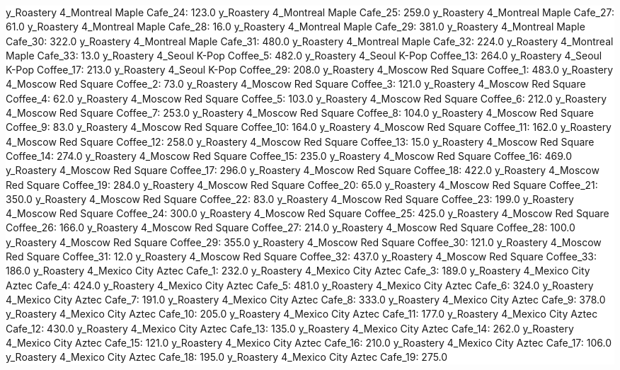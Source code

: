 y_Roastery 4_Montreal Maple Cafe_24: 123.0
y_Roastery 4_Montreal Maple Cafe_25: 259.0
y_Roastery 4_Montreal Maple Cafe_27: 61.0
y_Roastery 4_Montreal Maple Cafe_28: 16.0
y_Roastery 4_Montreal Maple Cafe_29: 381.0
y_Roastery 4_Montreal Maple Cafe_30: 322.0
y_Roastery 4_Montreal Maple Cafe_31: 480.0
y_Roastery 4_Montreal Maple Cafe_32: 224.0
y_Roastery 4_Montreal Maple Cafe_33: 13.0
y_Roastery 4_Seoul K-Pop Coffee_5: 482.0
y_Roastery 4_Seoul K-Pop Coffee_13: 264.0
y_Roastery 4_Seoul K-Pop Coffee_17: 213.0
y_Roastery 4_Seoul K-Pop Coffee_29: 208.0
y_Roastery 4_Moscow Red Square Coffee_1: 483.0
y_Roastery 4_Moscow Red Square Coffee_2: 73.0
y_Roastery 4_Moscow Red Square Coffee_3: 121.0
y_Roastery 4_Moscow Red Square Coffee_4: 62.0
y_Roastery 4_Moscow Red Square Coffee_5: 103.0
y_Roastery 4_Moscow Red Square Coffee_6: 212.0
y_Roastery 4_Moscow Red Square Coffee_7: 253.0
y_Roastery 4_Moscow Red Square Coffee_8: 104.0
y_Roastery 4_Moscow Red Square Coffee_9: 83.0
y_Roastery 4_Moscow Red Square Coffee_10: 164.0
y_Roastery 4_Moscow Red Square Coffee_11: 162.0
y_Roastery 4_Moscow Red Square Coffee_12: 258.0
y_Roastery 4_Moscow Red Square Coffee_13: 15.0
y_Roastery 4_Moscow Red Square Coffee_14: 274.0
y_Roastery 4_Moscow Red Square Coffee_15: 235.0
y_Roastery 4_Moscow Red Square Coffee_16: 469.0
y_Roastery 4_Moscow Red Square Coffee_17: 296.0
y_Roastery 4_Moscow Red Square Coffee_18: 422.0
y_Roastery 4_Moscow Red Square Coffee_19: 284.0
y_Roastery 4_Moscow Red Square Coffee_20: 65.0
y_Roastery 4_Moscow Red Square Coffee_21: 350.0
y_Roastery 4_Moscow Red Square Coffee_22: 83.0
y_Roastery 4_Moscow Red Square Coffee_23: 199.0
y_Roastery 4_Moscow Red Square Coffee_24: 300.0
y_Roastery 4_Moscow Red Square Coffee_25: 425.0
y_Roastery 4_Moscow Red Square Coffee_26: 166.0
y_Roastery 4_Moscow Red Square Coffee_27: 214.0
y_Roastery 4_Moscow Red Square Coffee_28: 100.0
y_Roastery 4_Moscow Red Square Coffee_29: 355.0
y_Roastery 4_Moscow Red Square Coffee_30: 121.0
y_Roastery 4_Moscow Red Square Coffee_31: 12.0
y_Roastery 4_Moscow Red Square Coffee_32: 437.0
y_Roastery 4_Moscow Red Square Coffee_33: 186.0
y_Roastery 4_Mexico City Aztec Cafe_1: 232.0
y_Roastery 4_Mexico City Aztec Cafe_3: 189.0
y_Roastery 4_Mexico City Aztec Cafe_4: 424.0
y_Roastery 4_Mexico City Aztec Cafe_5: 481.0
y_Roastery 4_Mexico City Aztec Cafe_6: 324.0
y_Roastery 4_Mexico City Aztec Cafe_7: 191.0
y_Roastery 4_Mexico City Aztec Cafe_8: 333.0
y_Roastery 4_Mexico City Aztec Cafe_9: 378.0
y_Roastery 4_Mexico City Aztec Cafe_10: 205.0
y_Roastery 4_Mexico City Aztec Cafe_11: 177.0
y_Roastery 4_Mexico City Aztec Cafe_12: 430.0
y_Roastery 4_Mexico City Aztec Cafe_13: 135.0
y_Roastery 4_Mexico City Aztec Cafe_14: 262.0
y_Roastery 4_Mexico City Aztec Cafe_15: 121.0
y_Roastery 4_Mexico City Aztec Cafe_16: 210.0
y_Roastery 4_Mexico City Aztec Cafe_17: 106.0
y_Roastery 4_Mexico City Aztec Cafe_18: 195.0
y_Roastery 4_Mexico City Aztec Cafe_19: 275.0
